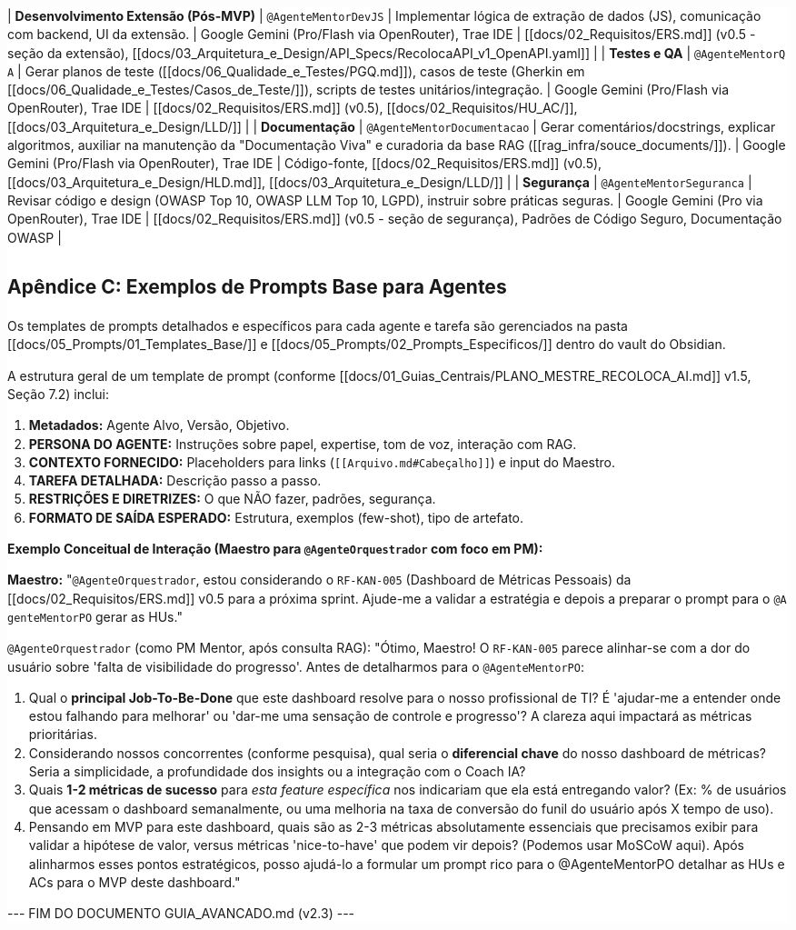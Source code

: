 | **Desenvolvimento Extensão (Pós-MVP)** | `@AgenteMentorDevJS`               | Implementar lógica de extração de dados (JS), comunicação com backend, UI da extensão.                                                                                                                               | Google Gemini (Pro/Flash via OpenRouter), Trae IDE                                            | [[docs/02_Requisitos/ERS.md]] (v0.5 - seção da extensão), [[docs/03_Arquitetura_e_Design/API_Specs/RecolocaAPI_v1_OpenAPI.yaml]]                          |
| **Testes e QA** | `@AgenteMentorQA`                  | Gerar planos de teste ([[docs/06_Qualidade_e_Testes/PGQ.md]]), casos de teste (Gherkin em [[docs/06_Qualidade_e_Testes/Casos_de_Teste/]]), scripts de testes unitários/integração.                                             | Google Gemini (Pro/Flash via OpenRouter), Trae IDE                                            | [[docs/02_Requisitos/ERS.md]] (v0.5), [[docs/02_Requisitos/HU_AC/]], [[docs/03_Arquitetura_e_Design/LLD/]]                                                     |
| **Documentação** | `@AgenteMentorDocumentacao`        | Gerar comentários/docstrings, explicar algoritmos, auxiliar na manutenção da "Documentação Viva" e curadoria da base RAG ([[rag_infra/souce_documents/]]).                                                       | Google Gemini (Pro/Flash via OpenRouter), Trae IDE                                            | Código-fonte, [[docs/02_Requisitos/ERS.md]] (v0.5), [[docs/03_Arquitetura_e_Design/HLD.md]], [[docs/03_Arquitetura_e_Design/LLD/]]                             |
| **Segurança** | `@AgenteMentorSeguranca`           | Revisar código e design (OWASP Top 10, OWASP LLM Top 10, LGPD), instruir sobre práticas seguras.                                                                                                                     | Google Gemini (Pro via OpenRouter), Trae IDE                                                  | [[docs/02_Requisitos/ERS.md]] (v0.5 - seção de segurança), Padrões de Código Seguro, Documentação OWASP                                              |
## Apêndice C: Exemplos de Prompts Base para Agentes

Os templates de prompts detalhados e específicos para cada agente e tarefa são gerenciados na pasta [[docs/05_Prompts/01_Templates_Base/]] e [[docs/05_Prompts/02_Prompts_Especificos/]] dentro do vault do Obsidian.

A estrutura geral de um template de prompt (conforme [[docs/01_Guias_Centrais/PLANO_MESTRE_RECOLOCA_AI.md]] v1.5, Seção 7.2) inclui:

1.  **Metadados:** Agente Alvo, Versão, Objetivo.
2.  **PERSONA DO AGENTE:** Instruções sobre papel, expertise, tom de voz, interação com RAG.
3.  **CONTEXTO FORNECIDO:** Placeholders para links (`[[Arquivo.md#Cabeçalho]]`) e input do Maestro.
4.  **TAREFA DETALHADA:** Descrição passo a passo.
5.  **RESTRIÇÕES E DIRETRIZES:** O que NÃO fazer, padrões, segurança.
6.  **FORMATO DE SAÍDA ESPERADO:** Estrutura, exemplos (few-shot), tipo de artefato.

**Exemplo Conceitual de Interação (Maestro para `@AgenteOrquestrador` com foco em PM):**

**Maestro:** "`@AgenteOrquestrador`, estou considerando o `RF-KAN-005` (Dashboard de Métricas Pessoais) da [[docs/02_Requisitos/ERS.md]] v0.5 para a próxima sprint. Ajude-me a validar a estratégia e depois a preparar o prompt para o `@AgenteMentorPO` gerar as HUs."

`@AgenteOrquestrador` (como PM Mentor, após consulta RAG): "Ótimo, Maestro! O `RF-KAN-005` parece alinhar-se com a dor do usuário sobre 'falta de visibilidade do progresso'. Antes de detalharmos para o `@AgenteMentorPO`:

1.  Qual o **principal Job-To-Be-Done** que este dashboard resolve para o nosso profissional de TI? É 'ajudar-me a entender onde estou falhando para melhorar' ou 'dar-me uma sensação de controle e progresso'? A clareza aqui impactará as métricas prioritárias.
2.  Considerando nossos concorrentes (conforme pesquisa), qual seria o **diferencial chave** do nosso dashboard de métricas? Seria a simplicidade, a profundidade dos insights ou a integração com o Coach IA?
3.  Quais **1-2 métricas de sucesso** para _esta feature específica_ nos indicariam que ela está entregando valor? (Ex: % de usuários que acessam o dashboard semanalmente, ou uma melhoria na taxa de conversão do funil do usuário após X tempo de uso).
4.  Pensando em MVP para este dashboard, quais são as 2-3 métricas absolutamente essenciais que precisamos exibir para validar a hipótese de valor, versus métricas 'nice-to-have' que podem vir depois? (Podemos usar MoSCoW aqui).
    Após alinharmos esses pontos estratégicos, posso ajudá-lo a formular um prompt rico para o @AgenteMentorPO detalhar as HUs e ACs para o MVP deste dashboard."

--- FIM DO DOCUMENTO GUIA_AVANCADO.md (v2.3) ---